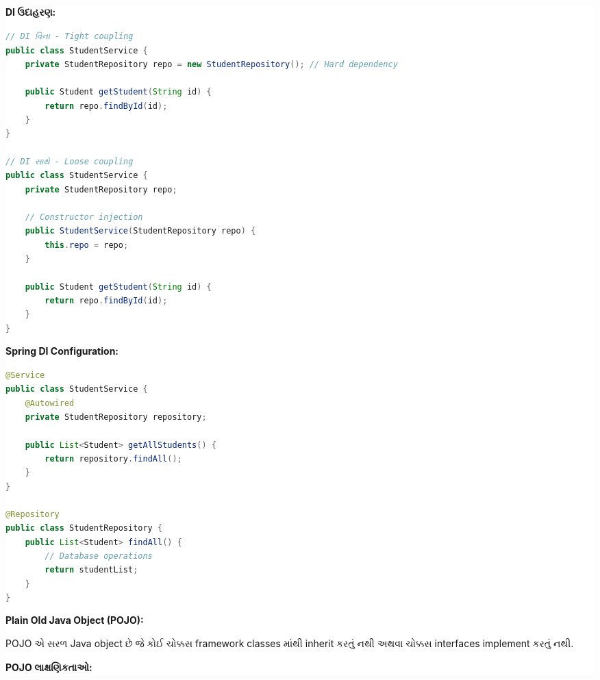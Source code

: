 **DI ઉદાહરણ:**

```java
// DI વિના - Tight coupling
public class StudentService {
    private StudentRepository repo = new StudentRepository(); // Hard dependency
    
    public Student getStudent(String id) {
        return repo.findById(id);
    }
}

// DI સાથે - Loose coupling
public class StudentService {
    private StudentRepository repo;
    
    // Constructor injection
    public StudentService(StudentRepository repo) {
        this.repo = repo;
    }
    
    public Student getStudent(String id) {
        return repo.findById(id);
    }
}
```

**Spring DI Configuration:**

```java
@Service
public class StudentService {
    @Autowired
    private StudentRepository repository;
    
    public List<Student> getAllStudents() {
        return repository.findAll();
    }
}

@Repository
public class StudentRepository {
    public List<Student> findAll() {
        // Database operations
        return studentList;
    }
}
```

**Plain Old Java Object (POJO):**

POJO એ સરળ Java object છે જે કોઈ ચોક્કસ framework classes માંથી inherit કરતું નથી અથવા ચોક્કસ interfaces implement કરતું નથી.

**POJO લાક્ષણિકતાઓ:**
